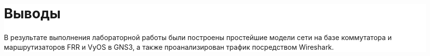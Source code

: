 # Выводы

В результате выполнения лабораторной работы были построены простейшие модели сети на базе коммутатора и маршрутизаторов FRR и VyOS в GNS3, а также проанализирован трафик посредством Wireshark.